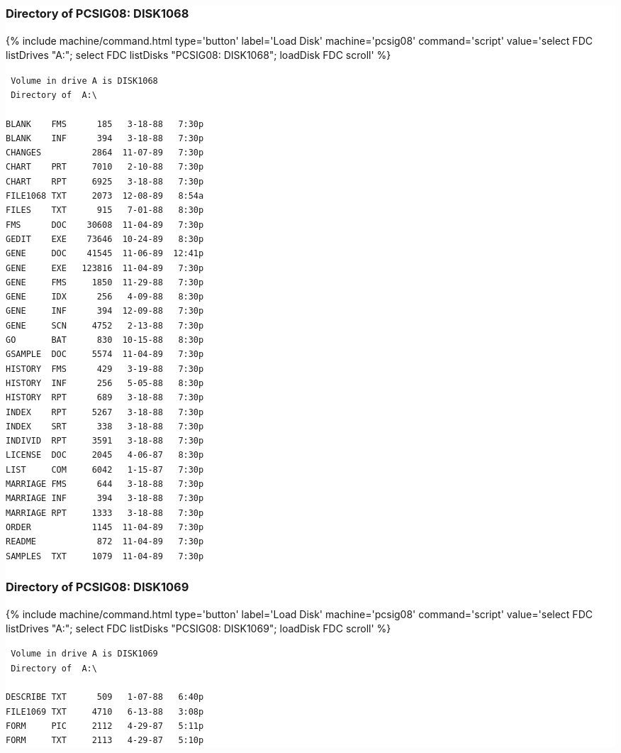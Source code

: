 ### Directory of PCSIG08: DISK1068

{% include machine/command.html type='button' label='Load Disk' machine='pcsig08' command='script' value='select FDC listDrives "A:"; select FDC listDisks "PCSIG08: DISK1068"; loadDisk FDC scroll' %}

     Volume in drive A is DISK1068
     Directory of  A:\
    
    BLANK    FMS      185   3-18-88   7:30p
    BLANK    INF      394   3-18-88   7:30p
    CHANGES          2864  11-07-89   7:30p
    CHART    PRT     7010   2-10-88   7:30p
    CHART    RPT     6925   3-18-88   7:30p
    FILE1068 TXT     2073  12-08-89   8:54a
    FILES    TXT      915   7-01-88   8:30p
    FMS      DOC    30608  11-04-89   7:30p
    GEDIT    EXE    73646  10-24-89   8:30p
    GENE     DOC    41545  11-06-89  12:41p
    GENE     EXE   123816  11-04-89   7:30p
    GENE     FMS     1850  11-29-88   7:30p
    GENE     IDX      256   4-09-88   8:30p
    GENE     INF      394  12-09-88   7:30p
    GENE     SCN     4752   2-13-88   7:30p
    GO       BAT      830  10-15-88   8:30p
    GSAMPLE  DOC     5574  11-04-89   7:30p
    HISTORY  FMS      429   3-19-88   7:30p
    HISTORY  INF      256   5-05-88   8:30p
    HISTORY  RPT      689   3-18-88   7:30p
    INDEX    RPT     5267   3-18-88   7:30p
    INDEX    SRT      338   3-18-88   7:30p
    INDIVID  RPT     3591   3-18-88   7:30p
    LICENSE  DOC     2045   4-06-87   8:30p
    LIST     COM     6042   1-15-87   7:30p
    MARRIAGE FMS      644   3-18-88   7:30p
    MARRIAGE INF      394   3-18-88   7:30p
    MARRIAGE RPT     1333   3-18-88   7:30p
    ORDER            1145  11-04-89   7:30p
    README            872  11-04-89   7:30p
    SAMPLES  TXT     1079  11-04-89   7:30p

### Directory of PCSIG08: DISK1069

{% include machine/command.html type='button' label='Load Disk' machine='pcsig08' command='script' value='select FDC listDrives "A:"; select FDC listDisks "PCSIG08: DISK1069"; loadDisk FDC scroll' %}

     Volume in drive A is DISK1069
     Directory of  A:\
    
    DESCRIBE TXT      509   1-07-88   6:40p
    FILE1069 TXT     4710   6-13-88   3:08p
    FORM     PIC     2112   4-29-87   5:11p
    FORM     TXT     2113   4-29-87   5:10p
